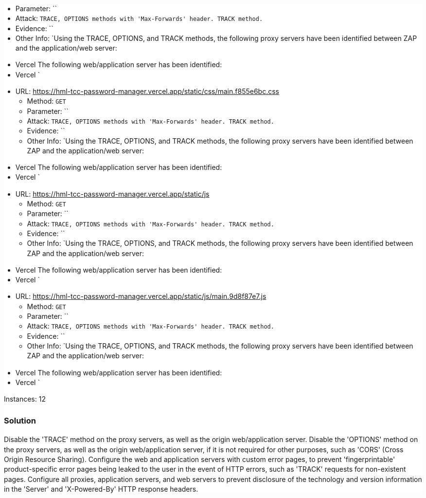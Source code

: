   * Parameter: ``
  * Attack: `TRACE, OPTIONS methods with 'Max-Forwards' header. TRACK method.`
  * Evidence: ``
  * Other Info: `Using the TRACE, OPTIONS, and TRACK methods, the following proxy servers have been identified between ZAP and the application/web server: 
- Vercel
The following web/application server has been identified: 
- Vercel
`
* URL: https://hml-tcc-password-manager.vercel.app/static/css/main.f855e6bc.css
  * Method: `GET`
  * Parameter: ``
  * Attack: `TRACE, OPTIONS methods with 'Max-Forwards' header. TRACK method.`
  * Evidence: ``
  * Other Info: `Using the TRACE, OPTIONS, and TRACK methods, the following proxy servers have been identified between ZAP and the application/web server: 
- Vercel
The following web/application server has been identified: 
- Vercel
`
* URL: https://hml-tcc-password-manager.vercel.app/static/js
  * Method: `GET`
  * Parameter: ``
  * Attack: `TRACE, OPTIONS methods with 'Max-Forwards' header. TRACK method.`
  * Evidence: ``
  * Other Info: `Using the TRACE, OPTIONS, and TRACK methods, the following proxy servers have been identified between ZAP and the application/web server: 
- Vercel
The following web/application server has been identified: 
- Vercel
`
* URL: https://hml-tcc-password-manager.vercel.app/static/js/main.9d8f87e7.js
  * Method: `GET`
  * Parameter: ``
  * Attack: `TRACE, OPTIONS methods with 'Max-Forwards' header. TRACK method.`
  * Evidence: ``
  * Other Info: `Using the TRACE, OPTIONS, and TRACK methods, the following proxy servers have been identified between ZAP and the application/web server: 
- Vercel
The following web/application server has been identified: 
- Vercel
`

Instances: 12

### Solution

Disable the 'TRACE' method on the proxy servers, as well as the origin web/application server.
Disable the 'OPTIONS' method on the proxy servers, as well as the origin web/application server, if it is not required for other purposes, such as 'CORS' (Cross Origin Resource Sharing).
Configure the web and application servers with custom error pages, to prevent 'fingerprintable' product-specific error pages being leaked to the user in the event of HTTP errors, such as 'TRACK' requests for non-existent pages.
Configure all proxies, application servers, and web servers to prevent disclosure of the technology and version information in the 'Server' and 'X-Powered-By' HTTP response headers.
